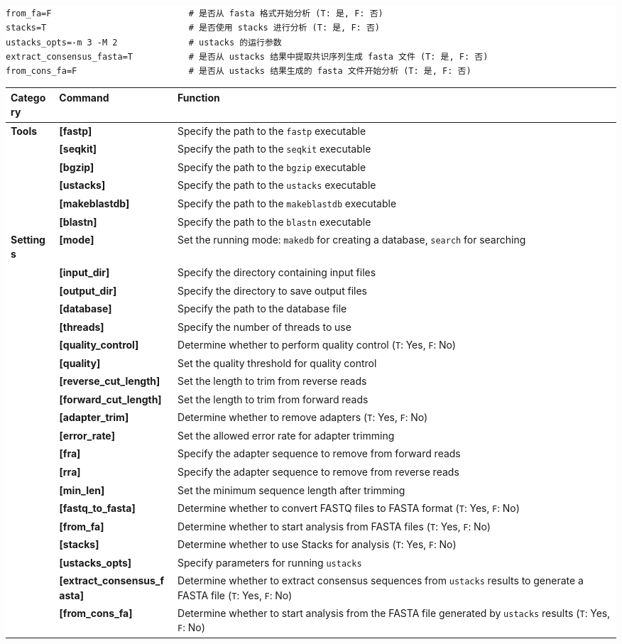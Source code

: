 ```
from_fa=F                           # 是否从 fasta 格式开始分析 (T: 是, F: 否)
stacks=T                            # 是否使用 stacks 进行分析 (T: 是, F: 否)
ustacks_opts=-m 3 -M 2              # ustacks 的运行参数
extract_consensus_fasta=T           # 是否从 ustacks 结果中提取共识序列生成 fasta 文件 (T: 是, F: 否)
from_cons_fa=F                      # 是否从 ustacks 结果生成的 fasta 文件开始分析 (T: 是, F: 否)
```

| Category  | Command                | Function                                                                                                                                  |
|:----------|:-----------------------|:------------------------------------------------------------------------------------------------------------------------------------------|
| **Tools**     | **[fastp]**                | Specify the path to the `fastp` executable                                                                                               |
|           | **[seqkit]**               | Specify the path to the `seqkit` executable                                                                                              |
|           | **[bgzip]**                | Specify the path to the `bgzip` executable                                                                                                |
|           | **[ustacks]**              | Specify the path to the `ustacks` executable                                                                                              |
|           | **[makeblastdb]**          | Specify the path to the `makeblastdb` executable                                                                                          |
|           | **[blastn]**               | Specify the path to the `blastn` executable                                                                                               |
| **Settings**  | **[mode]**                 | Set the running mode: `makedb` for creating a database, `search` for searching                                                            |
|           | **[input_dir]**            | Specify the directory containing input files                                                                                              |
|           | **[output_dir]**           | Specify the directory to save output files                                                                                                |
|           | **[database]**             | Specify the path to the database file                                                                                                     |
|           | **[threads]**              | Specify the number of threads to use                                                                                                      |
|           | **[quality_control]**      | Determine whether to perform quality control (`T`: Yes, `F`: No)                                                                          |
|           | **[quality]**              | Set the quality threshold for quality control                                                                                             |
|           | **[reverse_cut_length]**   | Set the length to trim from reverse reads                                                                                                 |
|           | **[forward_cut_length]**   | Set the length to trim from forward reads                                                                                                 |
|           | **[adapter_trim]**         | Determine whether to remove adapters (`T`: Yes, `F`: No)                                                                                  |
|           | **[error_rate]**           | Set the allowed error rate for adapter trimming                                                                                           |
|           | **[fra]**                  | Specify the adapter sequence to remove from forward reads                                                                                 |
|           | **[rra]**                  | Specify the adapter sequence to remove from reverse reads                                                                                 |
|           | **[min_len]**              | Set the minimum sequence length after trimming                                                                                            |
|           | **[fastq_to_fasta]**       | Determine whether to convert FASTQ files to FASTA format (`T`: Yes, `F`: No)                                                              |
|           | **[from_fa]**              | Determine whether to start analysis from FASTA files (`T`: Yes, `F`: No)                                                                  |
|           | **[stacks]**               | Determine whether to use Stacks for analysis (`T`: Yes, `F`: No)                                                                          |
|           | **[ustacks_opts]**         | Specify parameters for running `ustacks`                                                                                                  |
|           | **[extract_consensus_fasta]** | Determine whether to extract consensus sequences from `ustacks` results to generate a FASTA file (`T`: Yes, `F`: No)                   |
|           | **[from_cons_fa]**         | Determine whether to start analysis from the FASTA file generated by `ustacks` results (`T`: Yes, `F`: No)                                |
